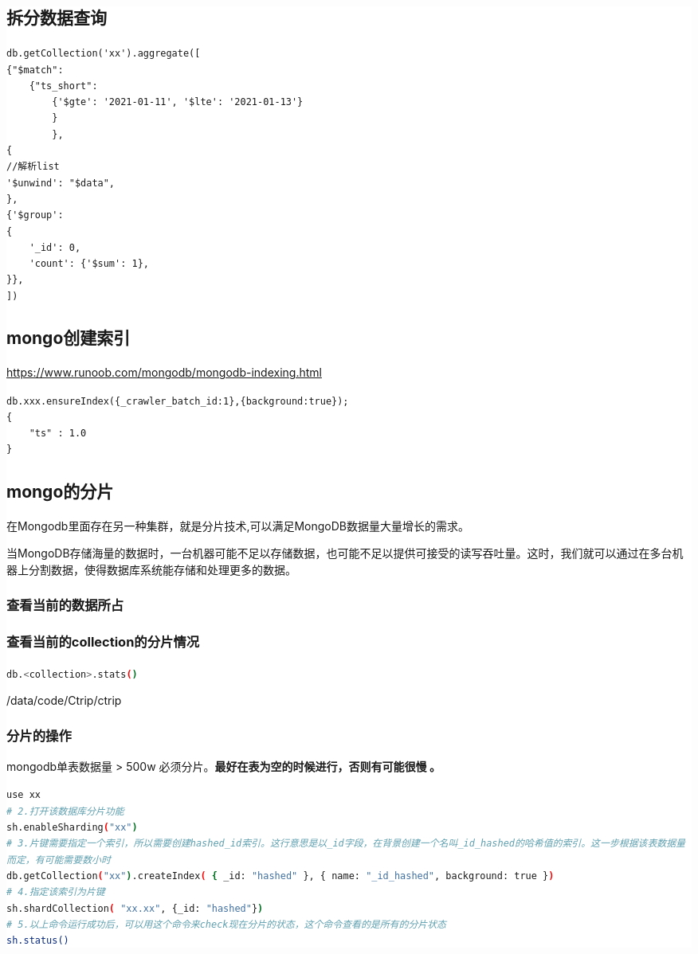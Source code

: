 ## 拆分数据查询

```
db.getCollection('xx').aggregate([
{"$match": 
    {"ts_short": 
        {'$gte': '2021-01-11', '$lte': '2021-01-13'}
        }
        },
{
//解析list
'$unwind': "$data",
},
{'$group': 
{
    '_id': 0,
    'count': {'$sum': 1},
}},
])
```

## mongo创建索引

https://www.runoob.com/mongodb/mongodb-indexing.html

```shell
db.xxx.ensureIndex({_crawler_batch_id:1},{background:true});
{
    "ts" : 1.0
}
```

## mongo的分片

在Mongodb里面存在另一种集群，就是分片技术,可以满足MongoDB数据量大量增长的需求。

当MongoDB存储海量的数据时，一台机器可能不足以存储数据，也可能不足以提供可接受的读写吞吐量。这时，我们就可以通过在多台机器上分割数据，使得数据库系统能存储和处理更多的数据。

### 查看当前的数据所占

### 查看当前的collection的分片情况

```bash
db.<collection>.stats()
```

/data/code/Ctrip/ctrip

### 分片的操作

mongodb单表数据量 > 500w 必须分片。**最好在表为空的时候进行，否则有可能很慢 。**

```bash
use xx
# 2.打开该数据库分片功能
sh.enableSharding("xx") 
# 3.片键需要指定一个索引，所以需要创建hashed_id索引。这行意思是以_id字段，在背景创建一个名叫_id_hashed的哈希值的索引。这一步根据该表数据量而定，有可能需要数小时
db.getCollection("xx").createIndex( { _id: "hashed" }, { name: "_id_hashed", background: true })
# 4.指定该索引为片键
sh.shardCollection( "xx.xx", {_id: "hashed"})
# 5.以上命令运行成功后，可以用这个命令来check现在分片的状态，这个命令查看的是所有的分片状态
sh.status() 
```